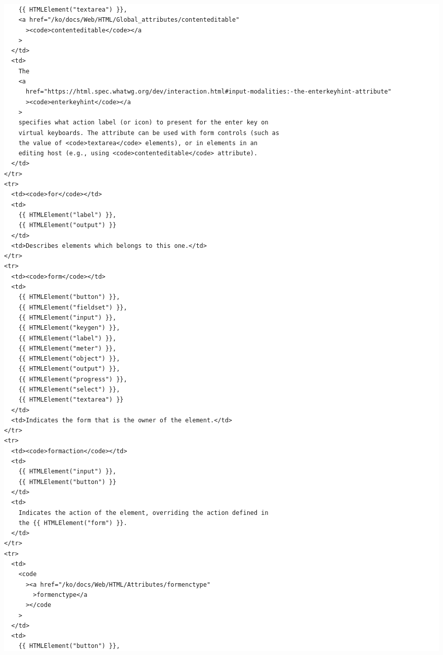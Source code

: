         {{ HTMLElement("textarea") }},
        <a href="/ko/docs/Web/HTML/Global_attributes/contenteditable"
          ><code>contenteditable</code></a
        >
      </td>
      <td>
        The
        <a
          href="https://html.spec.whatwg.org/dev/interaction.html#input-modalities:-the-enterkeyhint-attribute"
          ><code>enterkeyhint</code></a
        >
        specifies what action label (or icon) to present for the enter key on
        virtual keyboards. The attribute can be used with form controls (such as
        the value of <code>textarea</code> elements), or in elements in an
        editing host (e.g., using <code>contenteditable</code> attribute).
      </td>
    </tr>
    <tr>
      <td><code>for</code></td>
      <td>
        {{ HTMLElement("label") }},
        {{ HTMLElement("output") }}
      </td>
      <td>Describes elements which belongs to this one.</td>
    </tr>
    <tr>
      <td><code>form</code></td>
      <td>
        {{ HTMLElement("button") }},
        {{ HTMLElement("fieldset") }},
        {{ HTMLElement("input") }},
        {{ HTMLElement("keygen") }},
        {{ HTMLElement("label") }},
        {{ HTMLElement("meter") }},
        {{ HTMLElement("object") }},
        {{ HTMLElement("output") }},
        {{ HTMLElement("progress") }},
        {{ HTMLElement("select") }},
        {{ HTMLElement("textarea") }}
      </td>
      <td>Indicates the form that is the owner of the element.</td>
    </tr>
    <tr>
      <td><code>formaction</code></td>
      <td>
        {{ HTMLElement("input") }},
        {{ HTMLElement("button") }}
      </td>
      <td>
        Indicates the action of the element, overriding the action defined in
        the {{ HTMLElement("form") }}.
      </td>
    </tr>
    <tr>
      <td>
        <code
          ><a href="/ko/docs/Web/HTML/Attributes/formenctype"
            >formenctype</a
          ></code
        >
      </td>
      <td>
        {{ HTMLElement("button") }},